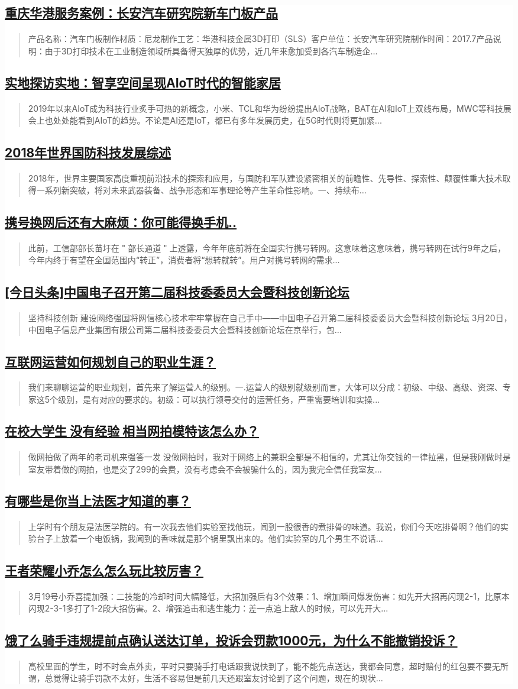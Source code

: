  ## [重庆华港服务案例：长安汽车研究院新车门板产品](http://mp.weixin.qq.com/s?src=11&timestamp=1553329806&ver=1501&signature=4e4gbxXVVBudevxpNflAaFPN605f10WfLNTRN6KOLKY6F4ghZR8FGsV3ZZcpI3uFjUkYG15f*fdzN5Sbr6CoDUoqGQYDURs1HjlnnvDodlEZridx704iJNnbKFmc0*1n&new=1)
 > 产品名称：汽车门板制作材质：尼龙制作工艺：华港科技金属3D打印（SLS）客户单位：长安汽车研究院制作时间：2017.7产品说明：由于3D打印技术在工业制造领域所具备得天独厚的优势，近几年来愈加受到各汽车制造企...
 ## [实地探访实地：智享空间呈现AIoT时代的智能家居](http://mp.weixin.qq.com/s?src=11&timestamp=1553329806&ver=1501&signature=FA4R8kXuKwMVVwOaU-ijkJkLlex*gg7R*t-cS3-HP1PBP-DzJMLa5tEX49HDj43QIxMJfShFpoemeMHhLJaNjCSk-J5wjG9agQHm6764Ai8C-wIy41TnkTBeBWH3xo0w&new=1)
 > 2019年以来AIoT成为科技行业炙手可热的新概念，小米、TCL和华为纷纷提出AIoT战略，BAT在AI和IoT上双线布局，MWC等科技展会上也处处能看到AIoT的趋势。不论是AI还是IoT，都已有多年发展历史，在5G时代则将更加紧...
 ## [2018年世界国防科技发展综述](http://mp.weixin.qq.com/s?src=11&timestamp=1553329806&ver=1501&signature=Pcq6r2y31kAjt2X5lW-89rON2FBY4qwZYAbjKQ*u*gCWARb3fPpKg2mZ2xrK43enwb4Mdo-X-2eUKLgLR0*8Ni8A*6apeq-YTwRch-uVTvxLqk0Z9G2ICsOUvhYZbvBY&new=1)
 > 2018年，世界主要国家高度重视前沿技术的探索和应用，与国防和军队建设紧密相关的前瞻性、先导性、探索性、颠覆性重大技术取得一系列新突破，将对未来武器装备、战争形态和军事理论等产生革命性影响。一、持续布...
 ## [携号换网后还有大麻烦：你可能得换手机..](http://mp.weixin.qq.com/s?src=11&timestamp=1553329806&ver=1501&signature=tU9F2K5loDsTS0EnqEsHN9bCH0KDscm*ZNbMSbn30zxPWdCT29*IpvxynbOJ-UUaaKAPkU9pu64liW8pHGFq6TVf0*IlnDpJZ18ajSZdijLlktdoEDSQoZLKCMTUurWg&new=1)
 > 此前，工信部部长苗圩在 &quot; 部长通道 &quot; 上透露，今年年底前将在全国实行携号转网。这意味着这意味着，携号转网在试行9年之后，今年内终于有望在全国范围内“转正”，消费者将“想转就转”。用户对携号转网的需求...
 ## [\[今日头条\]中国电子召开第二届科技委委员大会暨科技创新论坛](http://mp.weixin.qq.com/s?src=11&timestamp=1553329806&ver=1501&signature=CHClWmAGNkUZAkkI4ytciLmJzxLP52BHJUa3kaYp*A9Y93gcPdUfbyIXp2Nc6gM54S5lWrtFv9dl02AU37nk7qs64AwY8jw1CpS8DQATQHf1ovWSWcY3eibHPLRInYwz&new=1)
 > 坚持科技创新 建设网络强国将网信核心技术牢牢掌握在自己手中——中国电子召开第二届科技委委员大会暨科技创新论坛      3月20日，中国电子信息产业集团有限公司第二届科技委委员大会暨科技创新论坛在京举行，包...
 ## [互联网运营如何规划自己的职业生涯？](https://www.zhihu.com/question/21092884)
 > 我们来聊聊运营的职业规划，首先来了解运营人的级别。一.运营人的级别就级别而言，大体可以分成：初级、中级、高级、资深、专家这5个级别，是有对应的要求的。初级：可以执行领导交付的运营任务，严重需要培训和实操...
 ## [在校大学生 没有经验 相当网拍模特该怎么办？](https://www.zhihu.com/question/46638637)
 > 做网拍做了两年的老司机来强答一发 没做网拍时，我对于网络上的兼职全都是不相信的，尤其让你交钱的一律拉黑，但是我刚做时是室友带着做的网拍，也是交了299的会费，没有考虑会不会被骗什么的，因为我完全信任我室友...
 ## [有哪些是你当上法医才知道的事？](https://www.zhihu.com/question/279886796)
 > 上学时有个朋友是法医学院的。有一次我去他们实验室找他玩，闻到一股很香的煮排骨的味道。我说，你们今天吃排骨啊？他们的实验台子上放着一个电饭锅，我闻到的香味就是那个锅里飘出来的。他们实验室的几个男生不说话...
 ## [王者荣耀小乔怎么怎么玩比较厉害？](https://www.zhihu.com/question/58687307)
 > 3月19号小乔喜提加强：二技能的冷却时间大幅降低，大招加强后有3个效果：1、增加瞬间爆发伤害：如先开大招再闪现2-1，比原本闪现2-3-1多打了1-2段大招伤害。2、增强追击和逃生能力：差一点追上敌人的时候，可以先开大...
 ## [饿了么骑手违规提前点确认送达订单，投诉会罚款1000元，为什么不能撤销投诉？](https://www.zhihu.com/question/48627711)
 > 高校里面的学生，时不时会点外卖，平时只要骑手打电话跟我说快到了，能不能先点送达，我都会同意，超时赔付的红包要不要无所谓，总觉得让骑手罚款不太好，生活不容易但是前几天还跟室友讨论到了这个问题，现在的现状...
